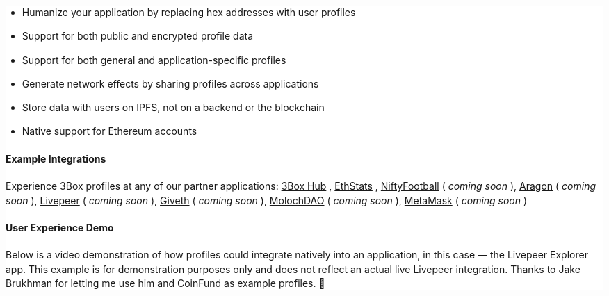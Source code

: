 

 * Humanize your application by replacing hex addresses with user profiles

 * Support for both public and encrypted profile data

 * Support for both general and application-specific profiles

 * Generate network effects by sharing profiles across applications

 * Store data with users on IPFS, not on a backend or the blockchain

 * Native support for Ethereum accounts

#### Example Integrations
Experience 3Box profiles at any of our partner applications: 
[3Box Hub](https://3box.io)
 , 
[EthStats](https://ethstats.io)
 , 
[NiftyFootball](https://niftyfootball.cards)
 ( 
_coming soon_
 ), 
[Aragon](https://mainnet.aragon.org/#/)
 ( 
_coming soon_
 ), 
[Livepeer](https://explorer.livepeer.org)
 ( 
_coming soon_
 ), 
[Giveth](https://beta.giveth.io/)
 ( 
_coming soon_
 ), 
[MolochDAO](https://molochdao.com/)
 ( 
_coming soon_
 ), 
[MetaMask](https://metamask.io)
 ( 
_coming soon_
 )

#### User Experience Demo
Below is a video demonstration of how profiles could integrate natively into an application, in this case — the Livepeer Explorer app. This example is for demonstration purposes only and does not reflect an actual live Livepeer integration. Thanks to 
[Jake Brukhman](https://medium.com/@jbrukh)
 for letting me use him and 
[CoinFund](https://medium.com/@coinfund_io)
 as example profiles. 🙏

<iframe allowfullscreen="" frameborder="0" height="300" scrolling="no" src="https://www.youtube.com/embed/k9tayKOowVE" width="512"></iframe>
